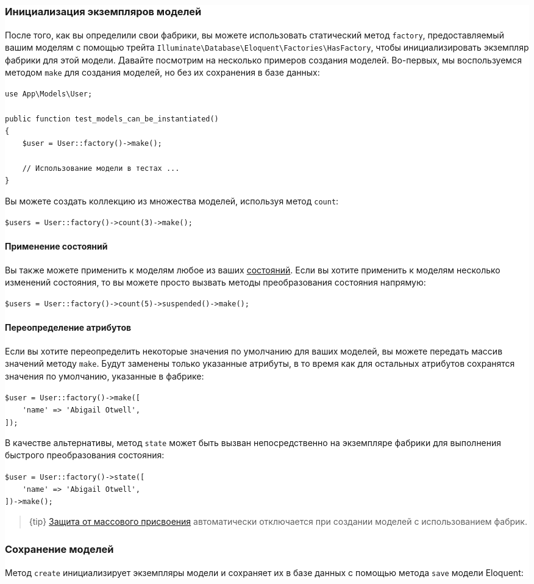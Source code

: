 <a name="instantiating-models"></a>
### Инициализация экземпляров моделей

После того, как вы определили свои фабрики, вы можете использовать статический метод `factory`, предоставляемый вашим моделям с помощью трейта `Illuminate\Database\Eloquent\Factories\HasFactory`, чтобы инициализировать экземпляр фабрики для этой модели. Давайте посмотрим на несколько примеров создания моделей. Во-первых, мы воспользуемся методом `make` для создания моделей, но без их сохранения в базе данных:

    use App\Models\User;

    public function test_models_can_be_instantiated()
    {
        $user = User::factory()->make();

        // Использование модели в тестах ...
    }

Вы можете создать коллекцию из множества моделей, используя метод `count`:

    $users = User::factory()->count(3)->make();

<a name="applying-states"></a>
#### Применение состояний

Вы также можете применить к моделям любое из ваших [состояний](#factory-states). Если вы хотите применить к моделям несколько изменений состояния, то вы можете просто вызвать методы преобразования состояния напрямую:

    $users = User::factory()->count(5)->suspended()->make();

<a name="overriding-attributes"></a>
#### Переопределение атрибутов

Если вы хотите переопределить некоторые значения по умолчанию для ваших моделей, вы можете передать массив значений методу `make`. Будут заменены только указанные атрибуты, в то время как для остальных атрибутов сохранятся значения по умолчанию, указанные в фабрике:

    $user = User::factory()->make([
        'name' => 'Abigail Otwell',
    ]);

В качестве альтернативы, метод `state` может быть вызван непосредственно на экземпляре фабрики для выполнения быстрого преобразования состояния:

    $user = User::factory()->state([
        'name' => 'Abigail Otwell',
    ])->make();

> {tip} [Защита от массового присвоения](eloquent.md#mass-assignment) автоматически отключается при создании моделей с использованием фабрик.

<a name="persisting-models"></a>
### Сохранение моделей

Метод `create` инициализирует экземпляры модели и сохраняет их в базе данных с помощью метода `save` модели Eloquent:
